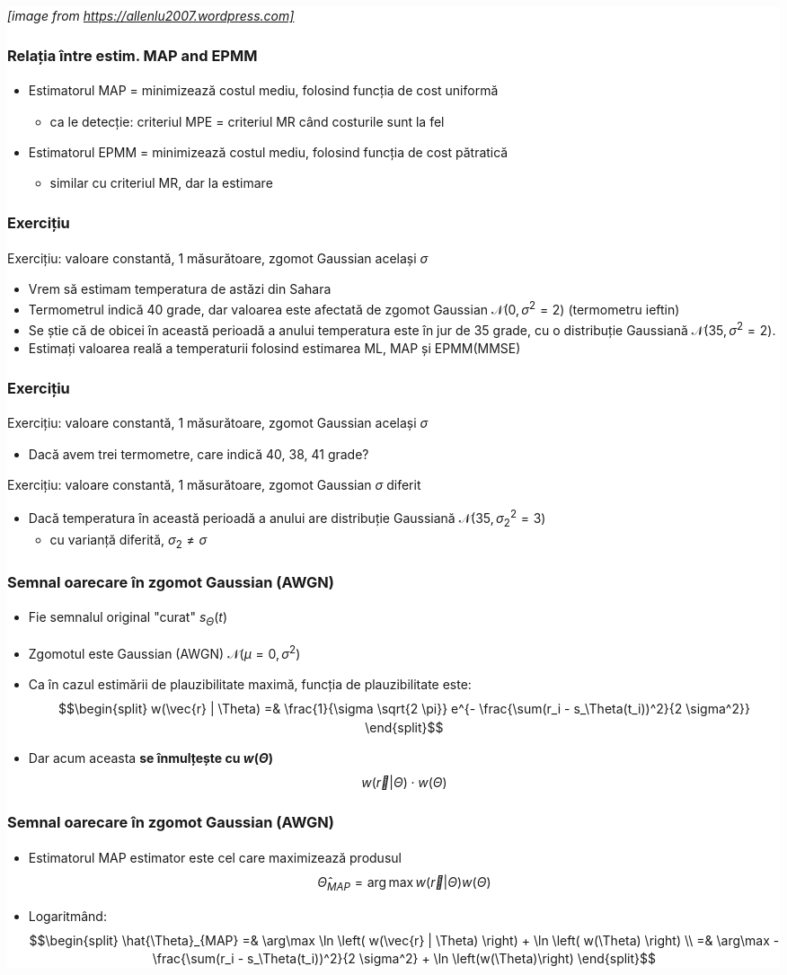 *[image from https://allenlu2007.wordpress.com]*


### Relația între estim. MAP and EPMM

- Estimatorul MAP = minimizează costul mediu, folosind funcția de cost uniformă

	- ca le detecție: criteriul MPE = criteriul MR când costurile sunt la fel

- Estimatorul EPMM = minimizează costul mediu, folosind funcția de cost pătratică

    - similar cu criteriul MR, dar la estimare

### Exercițiu

Exercițiu: valoare constantă, 1 măsurătoare, zgomot Gaussian același $\sigma$

- Vrem să estimam temperatura de astăzi din Sahara
- Termometrul indică 40 grade, dar valoarea este afectată de zgomot Gaussian $\mathcal{N}(0, \sigma^2=2)$ (termometru ieftin)
- Se știe că de obicei în această perioadă a anului temperatura este în jur de 35 grade, cu o distribuție Gaussiană $\mathcal{N}(35, \sigma^2 = 2)$.
- Estimați valoarea reală a temperaturii folosind estimarea ML, MAP și EPMM(MMSE)


### Exercițiu

Exercițiu: valoare constantă, 1 măsurătoare, zgomot Gaussian același $\sigma$

- Dacă avem trei termometre, care indică 40, 38, 41 grade?

Exercițiu: valoare constantă, 1 măsurătoare, zgomot Gaussian $\sigma$ diferit

- Dacă temperatura în această perioadă a anului are distribuție Gaussiană $\mathcal{N}(35, \sigma_2^2 = 3)$
   - cu varianță diferită, $\sigma_2 \neq \sigma$

### Semnal oarecare în zgomot Gaussian (AWGN)

- Fie semnalul original "curat" $s_\Theta(t)$

- Zgomotul este Gaussian (AWGN) $\mathcal{N}(\mu=0, \sigma^2)$

- Ca în cazul estimării de plauzibilitate maximă, funcția de plauzibilitate este:
$$\begin{split}
w(\vec{r} | \Theta) =&  \frac{1}{\sigma \sqrt{2 \pi}} e^{- \frac{\sum(r_i - s_\Theta(t_i))^2}{2 \sigma^2}}
\end{split}$$

- Dar acum aceasta **se înmulțește cu $w(\Theta)$**
$$w(\vec{r} | \Theta) \cdot w(\Theta)$$

### Semnal oarecare în zgomot Gaussian (AWGN)

- Estimatorul MAP estimator este cel care maximizează produsul
$$\hat{\Theta}_{MAP} = \arg\max w(\vec{r} | \Theta) w(\Theta)$$

- Logaritmând:
$$\begin{split}
\hat{\Theta}_{MAP} =& \arg\max \ln \left( w(\vec{r} | \Theta) \right) + \ln \left( w(\Theta) \right) \\
=& \arg\max - \frac{\sum(r_i - s_\Theta(t_i))^2}{2 \sigma^2} + \ln \left(w(\Theta)\right)
\end{split}$$


[^GD]: Imagine: [Quick Guide to Gradient Descent and Its Variants, Sahdev Kansal, Towards Data Science, 2020](https://towardsdatascience.com/quick-guide-to-gradient-descent-and-its-variants-97a7afb33add)